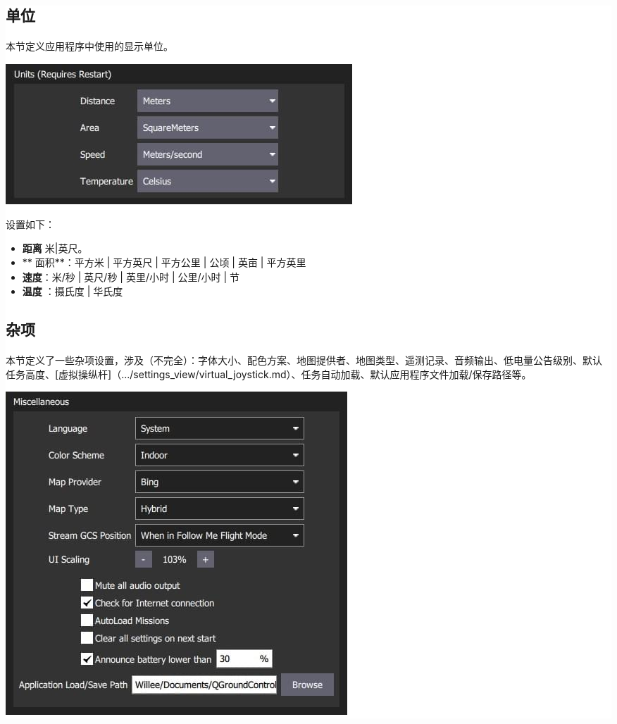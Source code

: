 ## 单位

本节定义应用程序中使用的显示单位。

![单位设置](../../../assets/settings/general/units.jpg)

设置如下：

- **距离** 米|英尺。
- \*\* 面积\*\*：平方米 | 平方英尺 | 平方公里 | 公顷 | 英亩 | 平方英里
- **速度**：米/秒 | 英尺/秒 | 英里/小时 | 公里/小时 | 节
- **温度** ：摄氏度 | 华氏度

## 杂项

本节定义了一些杂项设置，涉及（不完全）：字体大小、配色方案、地图提供者、地图类型、遥测记录、音频输出、低电量公告级别、默认任务高度、[虚拟操纵杆]（.../settings_view/virtual_joystick.md）、任务自动加载、默认应用程序文件加载/保存路径等。

![杂项设置](../../../assets/settings/general/miscellaneous.jpg)

